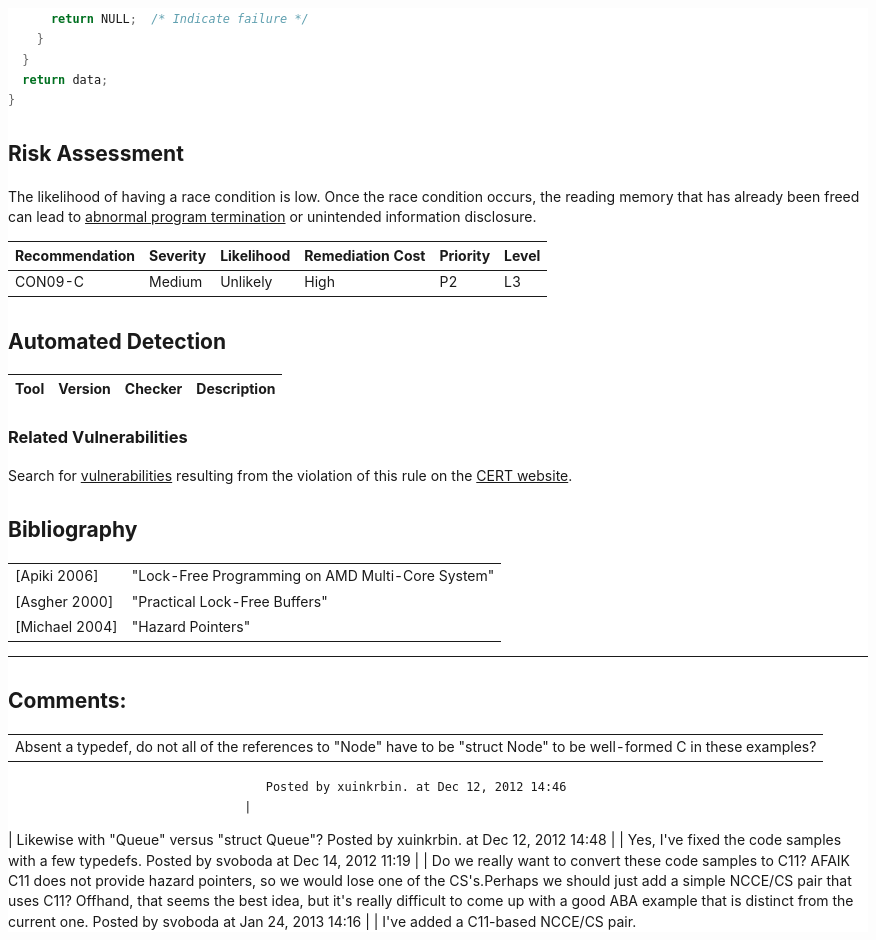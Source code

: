 ``` c
      return NULL;  /* Indicate failure */
    }
  }
  return data;
}
```
## Risk Assessment
The likelihood of having a race condition is low. Once the race condition occurs, the reading memory that has already been freed can lead to [abnormal program termination](BB.-Definitions_87152273.html#BB.Definitions-abnormaltermination) or unintended information disclosure.

| Recommendation | Severity | Likelihood | Remediation Cost | Priority | Level |
| ----|----|----|----|----|----|
| CON09-C | Medium | Unlikely | High | P2 | L3 |

## Automated Detection

| Tool | Version | Checker | Description |
| ----|----|----|----|

### Related Vulnerabilities
Search for [vulnerabilities](BB.-Definitions_87152273.html#BB.Definitions-vulnerability) resulting from the violation of this rule on the [CERT website](https://www.kb.cert.org/vulnotes/bymetric?searchview&query=FIELD+KEYWORDS+contains+CON09-C).
## Bibliography

|  |  |
| ----|----|
| [Apiki 2006] | "Lock-Free Programming on AMD Multi-Core System" |
| [Asgher 2000] | "Practical Lock-Free Buffers" |
| [Michael 2004] | "Hazard Pointers" |

------------------------------------------------------------------------
[](https://wiki.sei.cmu.edu/confluence/pages/viewpage.action?pageId=87151947) [](../c/Rec_%2014_%20Concurrency%20_CON_) [](../c/Rec_%2002_%20Declarations%20and%20Initialization%20_DCL_)
## Comments:

|  |
| ----|
| Absent a typedef, do not all of the references to "Node" have to be "struct Node" to be well-formed C in these examples?
                                        Posted by xuinkrbin. at Dec 12, 2012 14:46
                                     |
| Likewise with "Queue" versus "struct Queue"?
                                        Posted by xuinkrbin. at Dec 12, 2012 14:48
                                     |
| Yes, I've fixed the code samples with a few typedefs.
                                        Posted by svoboda at Dec 14, 2012 11:19
                                     |
| Do we really want to convert these code samples to C11? AFAIK C11 does not provide hazard pointers, so we would lose one of the CS's.Perhaps we should just add a simple NCCE/CS pair that uses C11? Offhand, that seems the best idea, but it's really difficult to come up with a good ABA example that is distinct from the current one.
                                        Posted by svoboda at Jan 24, 2013 14:16
                                     |
| I've added a C11-based NCCE/CS pair.